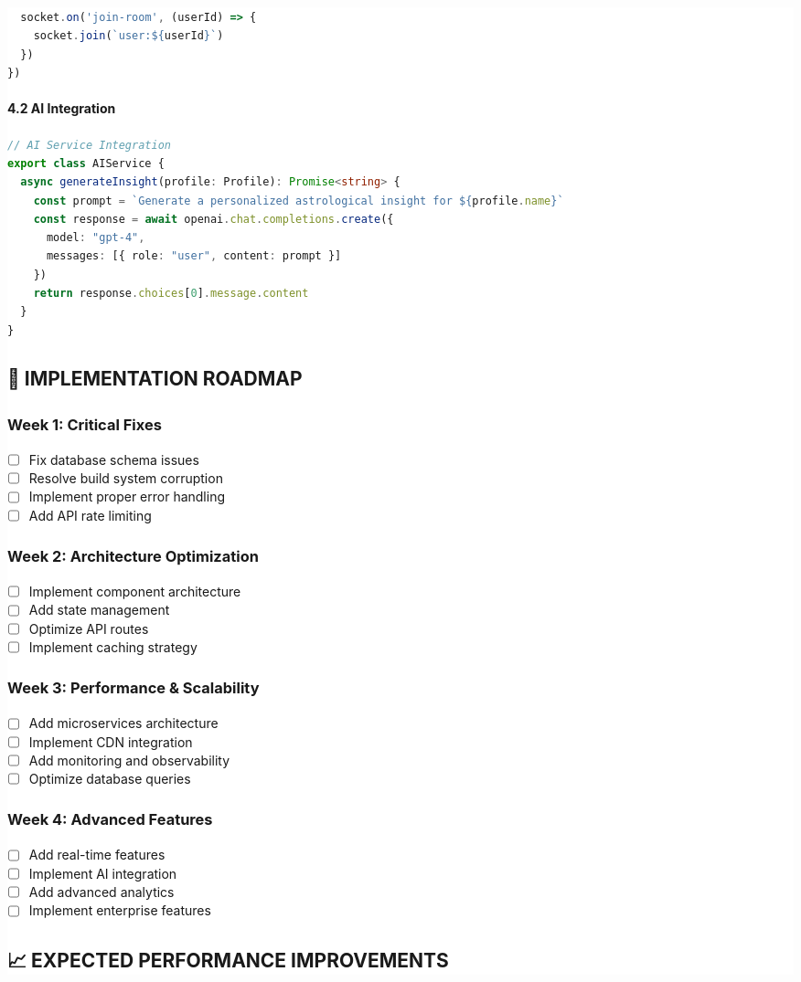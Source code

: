 ```typescript
  socket.on('join-room', (userId) => {
    socket.join(`user:${userId}`)
  })
})
```

#### 4.2 **AI Integration**
```typescript
// AI Service Integration
export class AIService {
  async generateInsight(profile: Profile): Promise<string> {
    const prompt = `Generate a personalized astrological insight for ${profile.name}`
    const response = await openai.chat.completions.create({
      model: "gpt-4",
      messages: [{ role: "user", content: prompt }]
    })
    return response.choices[0].message.content
  }
}
```

## 🚀 **IMPLEMENTATION ROADMAP**

### **Week 1: Critical Fixes**
- [ ] Fix database schema issues
- [ ] Resolve build system corruption
- [ ] Implement proper error handling
- [ ] Add API rate limiting

### **Week 2: Architecture Optimization**
- [ ] Implement component architecture
- [ ] Add state management
- [ ] Optimize API routes
- [ ] Implement caching strategy

### **Week 3: Performance & Scalability**
- [ ] Add microservices architecture
- [ ] Implement CDN integration
- [ ] Add monitoring and observability
- [ ] Optimize database queries

### **Week 4: Advanced Features**
- [ ] Add real-time features
- [ ] Implement AI integration
- [ ] Add advanced analytics
- [ ] Implement enterprise features

## 📈 **EXPECTED PERFORMANCE IMPROVEMENTS**
